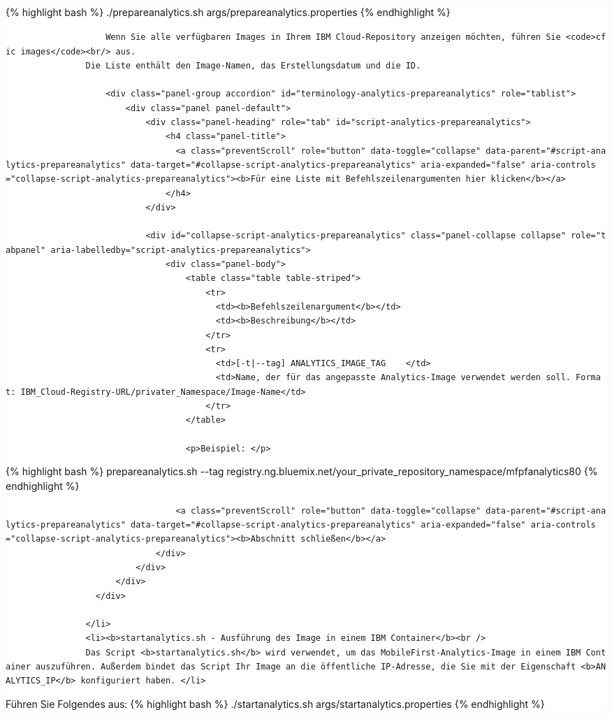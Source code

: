 {% highlight bash %}
./prepareanalytics.sh args/prepareanalytics.properties
{% endhighlight %}

                        Wenn Sie alle verfügbaren Images in Ihrem IBM Cloud-Repository anzeigen möchten, führen Sie <code>cf ic images</code><br/> aus.
                    Die Liste enthält den Image-Namen, das Erstellungsdatum und die ID. 

                        <div class="panel-group accordion" id="terminology-analytics-prepareanalytics" role="tablist">
                            <div class="panel panel-default">
                                <div class="panel-heading" role="tab" id="script-analytics-prepareanalytics">
                                    <h4 class="panel-title">
                                      <a class="preventScroll" role="button" data-toggle="collapse" data-parent="#script-analytics-prepareanalytics" data-target="#collapse-script-analytics-prepareanalytics" aria-expanded="false" aria-controls="collapse-script-analytics-prepareanalytics"><b>Für eine Liste mit Befehlszeilenargumenten hier klicken</b></a>
                                    </h4>
                                </div>

                                <div id="collapse-script-analytics-prepareanalytics" class="panel-collapse collapse" role="tabpanel" aria-labelledby="script-analytics-prepareanalytics">
                                    <div class="panel-body">
                                        <table class="table table-striped">
                                            <tr>
                                              <td><b>Befehlszeilenargument</b></td>
                                              <td><b>Beschreibung</b></td>
                                            </tr>
                                            <tr>
                                              <td>[-t|--tag] ANALYTICS_IMAGE_TAG	</td>
                                              <td>Name, der für das angepasste Analytics-Image verwendet werden soll. Format: IBM_Cloud-Registry-URL/privater_Namespace/Image-Name</td>
                                            </tr>      
                                        </table>

                                        <p>Beispiel: </p>
{% highlight bash %}
prepareanalytics.sh --tag registry.ng.bluemix.net/your_private_repository_namespace/mfpfanalytics80
{% endhighlight %}

                                      <a class="preventScroll" role="button" data-toggle="collapse" data-parent="#script-analytics-prepareanalytics" data-target="#collapse-script-analytics-prepareanalytics" aria-expanded="false" aria-controls="collapse-script-analytics-prepareanalytics"><b>Abschnitt schließen</b></a>
                                  </div>
                              </div>
                          </div>
                      </div>

                    </li>
                    <li><b>startanalytics.sh - Ausführung des Image in einem IBM Container</b><br />
                    Das Script <b>startanalytics.sh</b> wird verwendet, um das MobileFirst-Analytics-Image in einem IBM Container auszuführen. Außerdem bindet das Script Ihr Image an die öffentliche IP-Adresse, die Sie mit der Eigenschaft <b>ANALYTICS_IP</b> konfiguriert haben. </li>

Führen Sie Folgendes aus:
{% highlight bash %}
./startanalytics.sh args/startanalytics.properties
{% endhighlight %}
